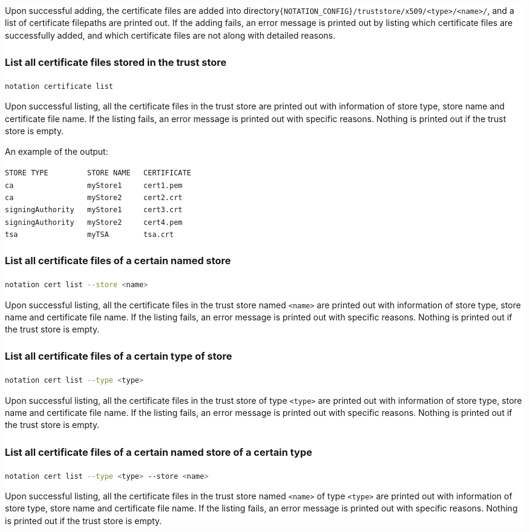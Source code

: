 Upon successful adding, the certificate files are added into directory`{NOTATION_CONFIG}/truststore/x509/<type>/<name>/`, and a list of certificate filepaths are printed out. If the adding fails, an error message is printed out by listing which certificate files are successfully added, and which certificate files are not along with detailed reasons.

### List all certificate files stored in the trust store

```bash
notation certificate list
```

Upon successful listing, all the certificate files in the trust store are printed out with information of store type, store name and certificate file name. If the listing fails, an error message is printed out with specific reasons. Nothing is printed out if the trust store is empty.

An example of the output:
```
STORE TYPE         STORE NAME   CERTIFICATE
ca                 myStore1     cert1.pem
ca                 myStore2     cert2.crt
signingAuthority   myStore1     cert3.crt
signingAuthority   myStore2     cert4.pem
tsa                myTSA        tsa.crt
```
### List all certificate files of a certain named store

```bash
notation cert list --store <name>
```

Upon successful listing, all the certificate files in the trust store named `<name>` are printed out with information of store type, store name and certificate file name. If the listing fails, an error message is printed out with specific reasons. Nothing is printed out if the trust store is empty.

### List all certificate files of a certain type of store

```bash
notation cert list --type <type>
```

Upon successful listing, all the certificate files in the trust store of type `<type>` are printed out with information of store type, store name and certificate file name. If the listing fails, an error message is printed out with specific reasons. Nothing is printed out if the trust store is empty.

### List all certificate files of a certain named store of a certain type

```bash
notation cert list --type <type> --store <name>
```

Upon successful listing, all the certificate files in the trust store named `<name>` of type `<type>` are printed out with information of store type, store name and certificate file name. If the listing fails, an error message is printed out with specific reasons. Nothing is printed out if the trust store is empty.
